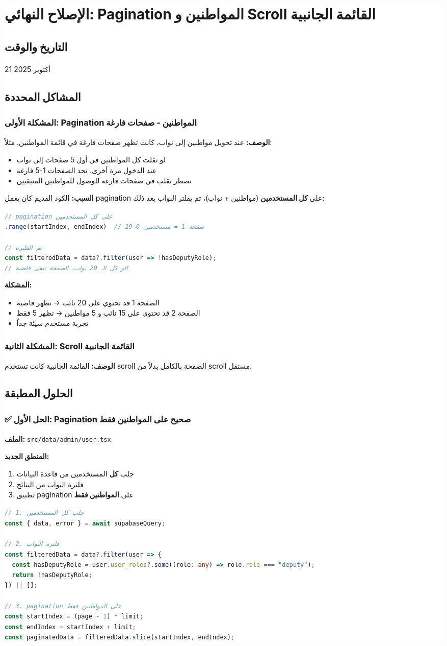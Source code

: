 # الإصلاح النهائي: Pagination المواطنين و Scroll القائمة الجانبية

## التاريخ والوقت
21 أكتوبر 2025

## المشاكل المحددة

### المشكلة الأولى: Pagination المواطنين - صفحات فارغة

**الوصف:**
عند تحويل مواطنين إلى نواب، كانت تظهر صفحات فارغة في قائمة المواطنين. مثلاً:
- لو نقلت كل المواطنين في أول 5 صفحات إلى نواب
- عند الدخول مرة أخرى، تجد الصفحات 1-5 فارغة
- تضطر تقلب في صفحات فارغة للوصول للمواطنين المتبقيين

**السبب:**
الكود القديم كان يعمل pagination على **كل المستخدمين** (مواطنين + نواب)، ثم يفلتر النواب بعد ذلك:
```typescript
// pagination على كل المستخدمين
.range(startIndex, endIndex)  // صفحة 1 = مستخدمين 0-19

// ثم الفلترة
const filteredData = data?.filter(user => !hasDeputyRole);
// لو كل الـ 20 نواب، الصفحة تبقى فاضية!
```

**المشكلة:**
- الصفحة 1 قد تحتوي على 20 نائب → تظهر فاضية
- الصفحة 2 قد تحتوي على 15 نائب و 5 مواطنين → تظهر 5 فقط
- تجربة مستخدم سيئة جداً

### المشكلة الثانية: Scroll القائمة الجانبية

**الوصف:**
القائمة الجانبية كانت تستخدم scroll الصفحة بالكامل بدلاً من scroll مستقل.

## الحلول المطبقة

### ✅ الحل الأول: Pagination صحيح على المواطنين فقط

**الملف:** `src/data/admin/user.tsx`

**المنطق الجديد:**
1. جلب **كل** المستخدمين من قاعدة البيانات
2. فلترة النواب من النتائج
3. تطبيق pagination على **المواطنين فقط**

```typescript
// 1. جلب كل المستخدمين
const { data, error } = await supabaseQuery;

// 2. فلترة النواب
const filteredData = data?.filter(user => {
  const hasDeputyRole = user.user_roles?.some((role: any) => role.role === "deputy");
  return !hasDeputyRole;
}) || [];

// 3. pagination على المواطنين فقط
const startIndex = (page - 1) * limit;
const endIndex = startIndex + limit;
const paginatedData = filteredData.slice(startIndex, endIndex);
```
